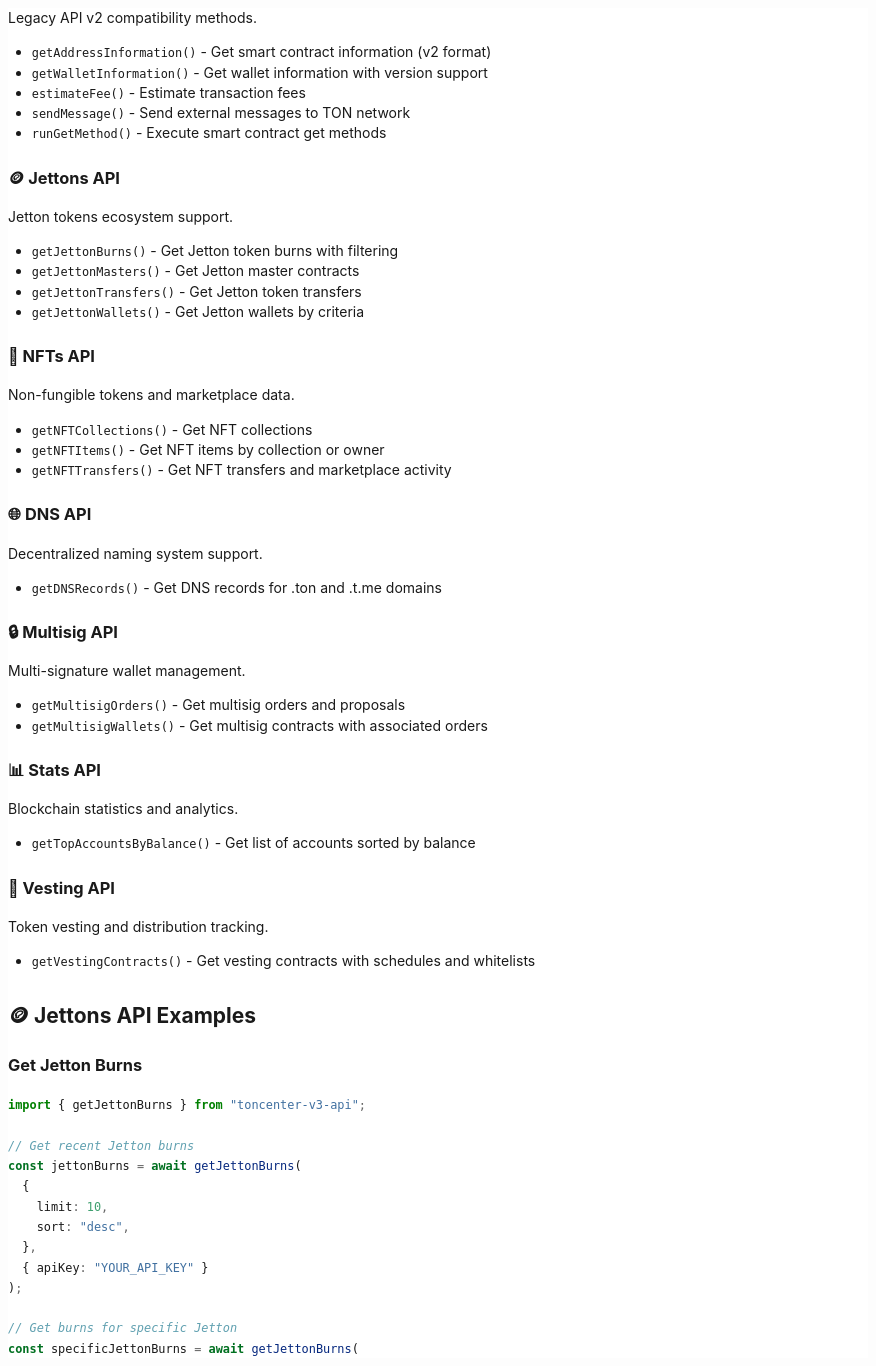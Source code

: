 Legacy API v2 compatibility methods.

- `getAddressInformation()` - Get smart contract information (v2 format)
- `getWalletInformation()` - Get wallet information with version support
- `estimateFee()` - Estimate transaction fees
- `sendMessage()` - Send external messages to TON network
- `runGetMethod()` - Execute smart contract get methods

### 🪙 Jettons API

Jetton tokens ecosystem support.

- `getJettonBurns()` - Get Jetton token burns with filtering
- `getJettonMasters()` - Get Jetton master contracts
- `getJettonTransfers()` - Get Jetton token transfers
- `getJettonWallets()` - Get Jetton wallets by criteria

### 🎨 NFTs API  

Non-fungible tokens and marketplace data.

- `getNFTCollections()` - Get NFT collections
- `getNFTItems()` - Get NFT items by collection or owner
- `getNFTTransfers()` - Get NFT transfers and marketplace activity

### 🌐 DNS API

Decentralized naming system support.

- `getDNSRecords()` - Get DNS records for .ton and .t.me domains

### 🔒 Multisig API

Multi-signature wallet management.

- `getMultisigOrders()` - Get multisig orders and proposals
- `getMultisigWallets()` - Get multisig contracts with associated orders

### 📊 Stats API

Blockchain statistics and analytics.

- `getTopAccountsByBalance()` - Get list of accounts sorted by balance

### 💼 Vesting API

Token vesting and distribution tracking.

- `getVestingContracts()` - Get vesting contracts with schedules and whitelists

## 🪙 Jettons API Examples

### Get Jetton Burns

```typescript
import { getJettonBurns } from "toncenter-v3-api";

// Get recent Jetton burns
const jettonBurns = await getJettonBurns(
  {
    limit: 10,
    sort: "desc",
  },
  { apiKey: "YOUR_API_KEY" }
);

// Get burns for specific Jetton
const specificJettonBurns = await getJettonBurns(
```